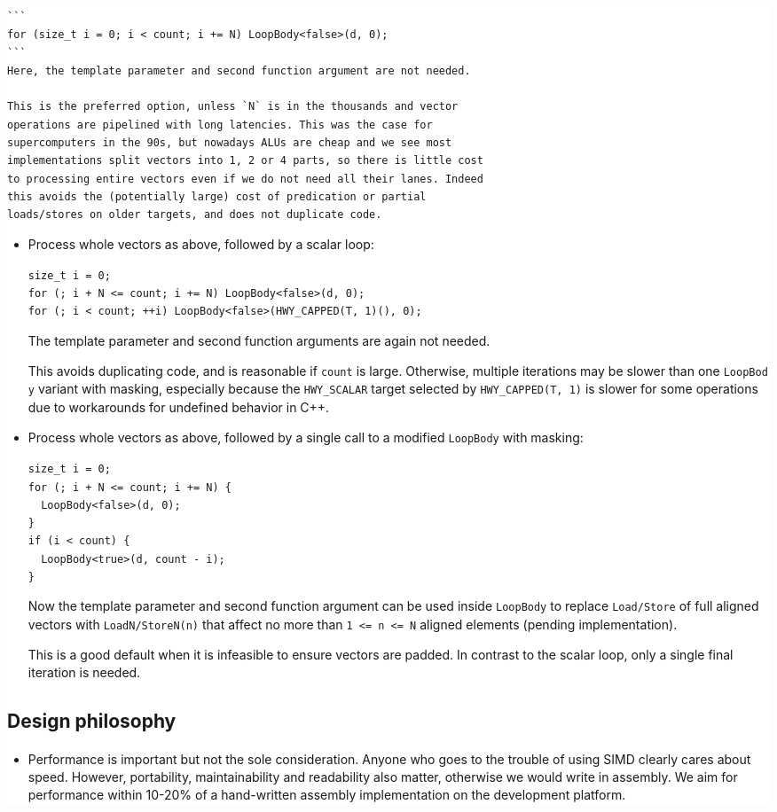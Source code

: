     ```
    for (size_t i = 0; i < count; i += N) LoopBody<false>(d, 0);
    ```
    Here, the template parameter and second function argument are not needed.

    This is the preferred option, unless `N` is in the thousands and vector
    operations are pipelined with long latencies. This was the case for
    supercomputers in the 90s, but nowadays ALUs are cheap and we see most
    implementations split vectors into 1, 2 or 4 parts, so there is little cost
    to processing entire vectors even if we do not need all their lanes. Indeed
    this avoids the (potentially large) cost of predication or partial
    loads/stores on older targets, and does not duplicate code.

*   Process whole vectors as above, followed by a scalar loop:

    ```
    size_t i = 0;
    for (; i + N <= count; i += N) LoopBody<false>(d, 0);
    for (; i < count; ++i) LoopBody<false>(HWY_CAPPED(T, 1)(), 0);
    ```
    The template parameter and second function arguments are again not needed.

    This avoids duplicating code, and is reasonable if `count` is large.
    Otherwise, multiple iterations may be slower than one `LoopBody` variant
    with masking, especially because the `HWY_SCALAR` target selected by
    `HWY_CAPPED(T, 1)` is slower for some operations due to workarounds for
    undefined behavior in C++.

*   Process whole vectors as above, followed by a single call to a modified
    `LoopBody` with masking:

    ```
    size_t i = 0;
    for (; i + N <= count; i += N) {
      LoopBody<false>(d, 0);
    }
    if (i < count) {
      LoopBody<true>(d, count - i);
    }
    ```
    Now the template parameter and second function argument can be used inside
    `LoopBody` to replace `Load/Store` of full aligned vectors with
    `LoadN/StoreN(n)` that affect no more than `1 <= n <= N` aligned elements
    (pending implementation).

    This is a good default when it is infeasible to ensure vectors are padded.
    In contrast to the scalar loop, only a single final iteration is needed.

## Design philosophy

*   Performance is important but not the sole consideration. Anyone who goes to
    the trouble of using SIMD clearly cares about speed. However, portability,
    maintainability and readability also matter, otherwise we would write in
    assembly. We aim for performance within 10-20% of a hand-written assembly
    implementation on the development platform.
